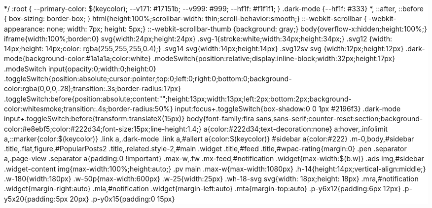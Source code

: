 <Variable name="posts.icons.color" description="Post info color" type="color" default="#505050" value="#212121"/>
<Variable name="posts.background.color" description="Post background color" type="color" default="#f7f7fc"  value="#fbf7f3"/>
<Variable name="tabs.font" description="Font" type="font" default="400 14px &#39;Roboto&#39;, sans-serif" value="400 14px &#39;Roboto&#39;, sans-serif"/>
<Variable name="tabs.overflow.background.color" description="Popup background color" type="color" default="#ffffff"  value="#ffffff"/>
<Variable name="labels.background.color" description="Labels background color" type="color" default="#fff" value="#ffffff"/>
</Group>
*/
:root {
  --primary-color: $(keycolor);
--v171: #17151b;
--v999: #999;
--hf1f: #f1f1f1;
}
.dark-mode {--hf1f: #333}
*, ::after, ::before {
    box-sizing: border-box;
}
html{height:100%;scrollbar-width: thin;scroll-behavior:smooth;}
::-webkit-scrollbar { -webkit-appearance: none; width: 7px; height: 5px;}
::-webkit-scrollbar-thumb {background: gray;}
body{overflow-x:hidden;height:100%;}
iframe{width:100%;border:0}
svg{width:24px;height:24px}
.svg-1{stroke:white;width:34px;height:34px;}
.svg12 {width: 14px;height: 14px;color: rgba(255,255,255,0.4);}
.svg14 svg{width:14px;height:14px}
.svg12sv svg {width:12px;height:12px}
.dark-mode{background-color:#1a1a1a;color:white}
.modeSwitch{position:relative;display:inline-block;width:32px;height:17px}
.modeSwitch input{opacity:0;width:0;height:0}
.toggleSwitch{position:absolute;cursor:pointer;top:0;left:0;right:0;bottom:0;background-color:rgba(0,0,0,.28);transition:.3s;border-radius:17px}
.toggleSwitch:before{position:absolute;content:"";height:13px;width:13px;left:2px;bottom:2px;background-color:whitesmoke;transition:.4s;border-radius:50%}
input:focus+.toggleSwitch{box-shadow:0 0 1px #2196f3}
.dark-mode input+.toggleSwitch:before{transform:translateX(15px)}
body{font-family:fira sans,sans-serif;counter-reset:section;background-color:#e8ebf5;color:#222d34;font-size:15px;line-height:1.4;}
a{color:#222d34;text-decoration:none}
a:hover,.infolimit a,::marker{color:$(keycolor)}
.link a,.dark-mode .link a,#allert a{color:$(keycolor)}
#sidebar a{color:#222}
.m-0,body,#sidebar .title,.flat,figure,#PopularPosts2 .title,.related.style-2,#main .widget .title,#feed .title,#wpac-rating{margin:0}
.pen .separator a,.page-view .separator a{padding:0 !important}
.max-w,.fw .mx-feed,#notification .widget{max-width:$(b.w)}
.ads img,#sidebar .widget-content img{max-width:100%;height:auto;}
.pv main .max-w{max-width:1080px}
.h-14{height:14px;vertical-align:middle;}
.w-180{width:180px}
.w-50p{max-width:600px}
.w-25{width:25px}
.wh-18-svg svg{width: 18px;height: 18px}
.mra,#notification .widget{margin-right:auto}
.mla,#notification .widget{margin-left:auto}
.mta{margin-top:auto}
.p-y6x12{padding:6px 12px}
.p-y5x20{padding:5px 20px}
.p-y0x15{padding:0 15px}